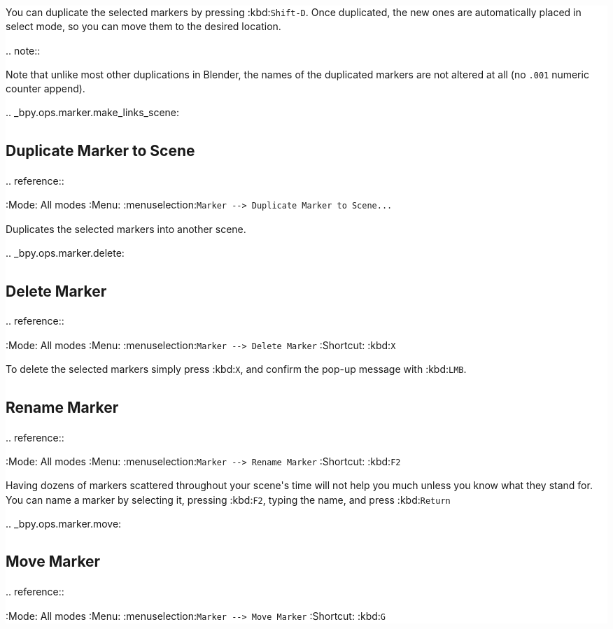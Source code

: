 You can duplicate the selected markers by pressing :kbd:`Shift-D`. Once duplicated,
the new ones are automatically placed in select mode, so you can move them to the desired location.

.. note::

   Note that unlike most other duplications in Blender,
   the names of the duplicated markers are not altered at all
   (no ``.001`` numeric counter append).


.. _bpy.ops.marker.make_links_scene:

Duplicate Marker to Scene
-------------------------

.. reference::

   :Mode:      All modes
   :Menu:      :menuselection:`Marker --> Duplicate Marker to Scene...`

Duplicates the selected markers into another scene.


.. _bpy.ops.marker.delete:

Delete Marker
-------------

.. reference::

   :Mode:      All modes
   :Menu:      :menuselection:`Marker --> Delete Marker`
   :Shortcut:  :kbd:`X`

To delete the selected markers simply press :kbd:`X`,
and confirm the pop-up message with :kbd:`LMB`.


Rename Marker
-------------

.. reference::

   :Mode:      All modes
   :Menu:      :menuselection:`Marker --> Rename Marker`
   :Shortcut:  :kbd:`F2`

Having dozens of markers scattered throughout your scene's time will not help you much unless you
know what they stand for. You can name a marker by selecting it, pressing :kbd:`F2`,
typing the name, and press :kbd:`Return`


.. _bpy.ops.marker.move:

Move Marker
-----------

.. reference::

   :Mode:      All modes
   :Menu:      :menuselection:`Marker --> Move Marker`
   :Shortcut:  :kbd:`G`
